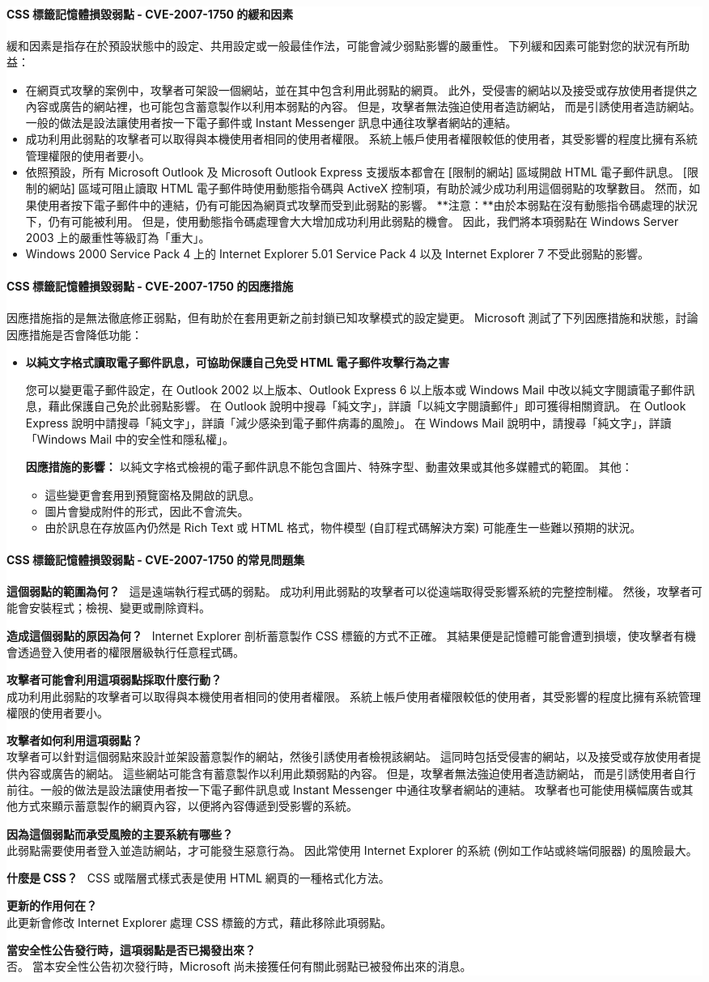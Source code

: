 #### CSS 標籤記憶體損毀弱點 - CVE-2007-1750 的緩和因素

緩和因素是指存在於預設狀態中的設定、共用設定或一般最佳作法，可能會減少弱點影響的嚴重性。 下列緩和因素可能對您的狀況有所助益：

-   在網頁式攻擊的案例中，攻擊者可架設一個網站，並在其中包含利用此弱點的網頁。 此外，受侵害的網站以及接受或存放使用者提供之內容或廣告的網站裡，也可能包含蓄意製作以利用本弱點的內容。 但是，攻擊者無法強迫使用者造訪網站， 而是引誘使用者造訪網站。一般的做法是設法讓使用者按一下電子郵件或 Instant Messenger 訊息中通往攻擊者網站的連結。
-   成功利用此弱點的攻擊者可以取得與本機使用者相同的使用者權限。 系統上帳戶使用者權限較低的使用者，其受影響的程度比擁有系統管理權限的使用者要小。
-   依照預設，所有 Microsoft Outlook 及 Microsoft Outlook Express 支援版本都會在 \[限制的網站\] 區域開啟 HTML 電子郵件訊息。 \[限制的網站\] 區域可阻止讀取 HTML 電子郵件時使用動態指令碼與 ActiveX 控制項，有助於減少成功利用這個弱點的攻擊數目。 然而，如果使用者按下電子郵件中的連結，仍有可能因為網頁式攻擊而受到此弱點的影響。
    **注意：**由於本弱點在沒有動態指令碼處理的狀況下，仍有可能被利用。 但是，使用動態指令碼處理會大大增加成功利用此弱點的機會。 因此，我們將本項弱點在 Windows Server 2003 上的嚴重性等級訂為「重大」。
-   Windows 2000 Service Pack 4 上的 Internet Explorer 5.01 Service Pack 4 以及 Internet Explorer 7 不受此弱點的影響。

#### CSS 標籤記憶體損毀弱點 - CVE-2007-1750 的因應措施

因應措施指的是無法徹底修正弱點，但有助於在套用更新之前封鎖已知攻擊模式的設定變更。 Microsoft 測試了下列因應措施和狀態，討論因應措施是否會降低功能：

-   **以純文字格式讀取電子郵件訊息，可協助保護自己免受 HTML 電子郵件攻擊行為之害**  

    您可以變更電子郵件設定，在 Outlook 2002 以上版本、Outlook Express 6 以上版本或 Windows Mail 中改以純文字閱讀電子郵件訊息，藉此保護自己免於此弱點影響。 在 Outlook 說明中搜尋「純文字」，詳讀「以純文字閱讀郵件」即可獲得相關資訊。 在 Outlook Express 說明中請搜尋「純文字」，詳讀「減少感染到電子郵件病毒的風險」。 在 Windows Mail 說明中，請搜尋「純文字」，詳讀「Windows Mail 中的安全性和隱私權」。

    **因應措施的影響：** 以純文字格式檢視的電子郵件訊息不能包含圖片、特殊字型、動畫效果或其他多媒體式的範圍。 其他：

    -   這些變更會套用到預覽窗格及開啟的訊息。
    -   圖片會變成附件的形式，因此不會流失。
    -   由於訊息在存放區內仍然是 Rich Text 或 HTML 格式，物件模型 (自訂程式碼解決方案) 可能產生一些難以預期的狀況。

#### CSS 標籤記憶體損毀弱點 - CVE-2007-1750 的常見問題集

**這個弱點的範圍為何？**  
這是遠端執行程式碼的弱點。 成功利用此弱點的攻擊者可以從遠端取得受影響系統的完整控制權。 然後，攻擊者可能會安裝程式；檢視、變更或刪除資料。

**造成這個弱點的原因為何？**  
Internet Explorer 剖析蓄意製作 CSS 標籤的方式不正確。 其結果便是記憶體可能會遭到損壞，使攻擊者有機會透過登入使用者的權限層級執行任意程式碼。

**攻擊者可能會利用這項弱點採取什麼行動？**  
成功利用此弱點的攻擊者可以取得與本機使用者相同的使用者權限。 系統上帳戶使用者權限較低的使用者，其受影響的程度比擁有系統管理權限的使用者要小。

**攻擊者如何利用這項弱點？**  
攻擊者可以針對這個弱點來設計並架設蓄意製作的網站，然後引誘使用者檢視該網站。 這同時包括受侵害的網站，以及接受或存放使用者提供內容或廣告的網站。 這些網站可能含有蓄意製作以利用此類弱點的內容。 但是，攻擊者無法強迫使用者造訪網站， 而是引誘使用者自行前往。一般的做法是設法讓使用者按一下電子郵件訊息或 Instant Messenger 中通往攻擊者網站的連結。 攻擊者也可能使用橫幅廣告或其他方式來顯示蓄意製作的網頁內容，以便將內容傳遞到受影響的系統。

**因為這個弱點而承受風險的主要系統有哪些？**  
此弱點需要使用者登入並造訪網站，才可能發生惡意行為。 因此常使用 Internet Explorer 的系統 (例如工作站或終端伺服器) 的風險最大。

**什麼是 CSS？**  
CSS 或階層式樣式表是使用 HTML 網頁的一種格式化方法。

**更新的作用何在？**  
此更新會修改 Internet Explorer 處理 CSS 標籤的方式，藉此移除此項弱點。

**當安全性公告發行時，這項弱點是否已揭發出來？**  
否。 當本安全性公告初次發行時，Microsoft 尚未接獲任何有關此弱點已被發佈出來的消息。
